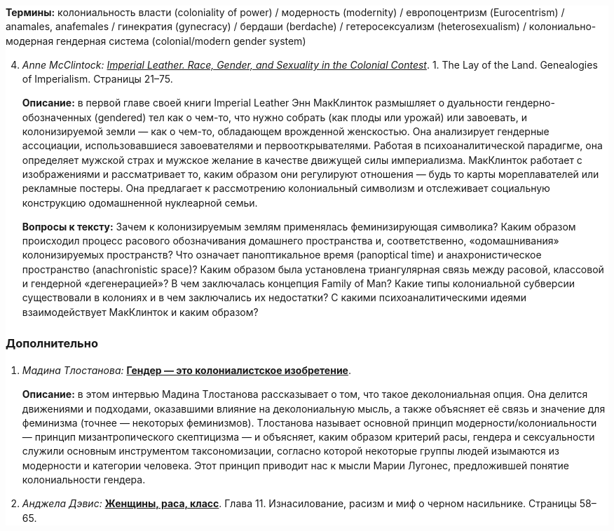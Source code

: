   **Термины:** колониальность власти (coloniality of power) / модерность
   (modernity) / европоцентризм (Eurocentrism) / anamales, anafemales /
   гинекратия (gynecracy) / бердаши (berdache) / гетеросексуализм
   (heterosexualism) / колониально-модерная гендерная система (colonial/modern
   gender system)

4. _Anne McClintock:_
[*Imperial Leather. Race, Gender, and Sexuality in the Colonial Contest*](
https://ipfs.io/ipfs/bafybeicpzjzmzwrpjcltsmr2ba4cyamlvhwv66jbkf5w5iplbjqwouomfy?filename=Imperial%20Leather.%20Race%2C%20Gender%2C%20and%20Sexuality%20in%20the%20Colonial%20Contest.pdf).
1\. The Lay of the Land. Genealogies of Imperialism. Страницы 21–75.

   **Описание:** в первой главе своей книги Imperial Leather Энн МакКлинток
   размышляет о дуальности гендерно-обозначенных (gendered) тел как о чем-то,
   что нужно собрать (как плоды или урожай) или завоевать, и колонизируемой
   земли — как о чем-то, обладающем врожденной женскостью. Она анализирует
   гендерные ассоциации, использовавшиеся завоевателями и первооткрывателями.
   Работая в психоаналитической парадигме, она определяет мужской страх и
   мужское желание в качестве движущей силы империализма. МакКлинток работает с
   изображениями и рассматривает то, каким образом они регулируют отношения —
   будь то карты мореплавателей или рекламные постеры. Она предлагает к
   рассмотрению колониальный символизм и отслеживает социальную конструкцию
   одомашненной нуклеарной семьи.

   **Вопросы к тексту:** Зачем к колонизируемым землям применялась
   феминизирующая символика? Каким образом происходил процесс расового
   обозначивания домашнего пространства и, соответственно, «одомашнивания»
   колонизируемых пространств? Что означает паноптикальное время (panoptical
   time) и анахронистическое пространство (anachronistic space)? Каким образом
   была установлена триангулярная связь между расовой, классовой и гендерной
   «дегенерацией»? В чем заключалась концепция Family of Man? Какие типы
   колониальной субверсии существовали в колониях и в чем заключались их
   недостатки? С какими психоаналитическими идеями взаимодействует МакКлинток и
   каким образом?

### Дополнительно

1. _Мадина Тлостанова:_ [**Гендер — это колониалистское изобретение**](
https://syg.ma/@danil-danila/giendier-eto-kolonialistskoie-izobrietieniie-intierviu-s-madinoi-tlostanovoi-diekolonialnoi-issliedovatielnitsiei).

   **Описание:** в этом интервью Мадина Тлостанова рассказывает о том, что такое
   деколониальная опция. Она делится движениями и подходами, оказавшими влияние
   на деколониальную мысль, а также объясняет её связь и значение для феминизма
   (точнее — некоторых феминизмов). Тлостанова называет основной принцип
   модерности/колониальности — принцип мизантропического скептицизма — и
   объясняет, каким образом критерий расы, гендера и сексуальности служили
   основным инструментом таксономизации, согласно которой некоторые группы людей
   изымаются из модерности и категории человека. Этот принцип приводит нас к
   мысли Марии Лугонес, предложившей понятие колониальности гендера.

2. _Анджела Дэвис:_ [**Женщины, раса, класс**](/book/Women%2C%20Race%2C%20Class.pdf).
Глава 11. Изнасилование, расизм и миф о черном насильнике. Страницы 58–65.
